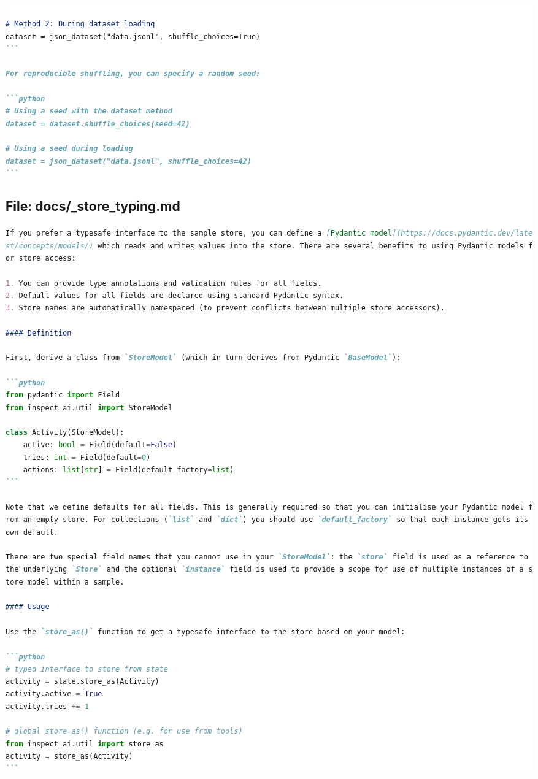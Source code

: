 `````markdown

# Method 2: During dataset loading
dataset = json_dataset("data.jsonl", shuffle_choices=True)
```

For reproducible shuffling, you can specify a random seed:

```python
# Using a seed with the dataset method
dataset = dataset.shuffle_choices(seed=42)

# Using a seed during loading
dataset = json_dataset("data.jsonl", shuffle_choices=42)
```
`````

## File: docs/_store_typing.md
`````markdown
If you prefer a typesafe interface to the sample store, you can define a [Pydantic model](https://docs.pydantic.dev/latest/concepts/models/) which reads and writes values into the store. There are several benefits to using Pydantic models for store access:

1. You can provide type annotations and validation rules for all fields.
2. Default values for all fields are declared using standard Pydantic syntax.
3. Store names are automatically namespaced (to prevent conflicts between multiple store accessors).

#### Definition

First, derive a class from `StoreModel` (which in turn derives from Pydantic `BaseModel`):

```python
from pydantic import Field
from inspect_ai.util import StoreModel

class Activity(StoreModel):
    active: bool = Field(default=False)
    tries: int = Field(default=0)
    actions: list[str] = Field(default_factory=list)
```

Note that we define defaults for all fields. This is generally required so that you can initialise your Pydantic model from an empty store. For collections (`list` and `dict`) you should use `default_factory` so that each instance gets its own default.

There are two special field names that you cannot use in your `StoreModel`: the `store` field is used as a reference to the underlying `Store` and the optional `instance` field is used to provide a scope for use of multiple instances of a store model within a sample.

#### Usage

Use the `store_as()` function to get a typesafe interface to the store based on your model:

```python
# typed interface to store from state
activity = state.store_as(Activity)
activity.active = True
activity.tries += 1

# global store_as() function (e.g. for use from tools)
from inspect_ai.util import store_as
activity = store_as(Activity)
```

`````